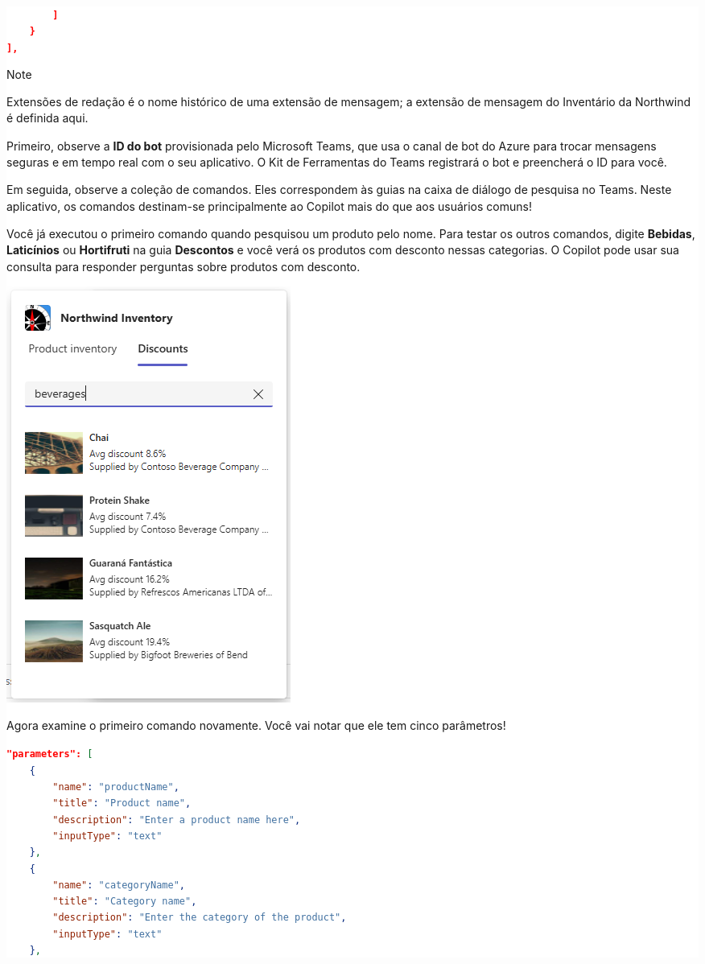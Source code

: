 ```json
        ]
    }
],
```

> [!NOTE]
> Extensões de redação é o nome histórico de uma extensão de mensagem; a extensão de mensagem do Inventário da Northwind é definida aqui.

Primeiro, observe a **ID do bot** provisionada pelo Microsoft Teams, que usa o canal de bot do Azure para trocar mensagens seguras e em tempo real com o seu aplicativo. O Kit de Ferramentas do Teams registrará o bot e preencherá o ID para você.

Em seguida, observe a coleção de comandos. Eles correspondem às guias na caixa de diálogo de pesquisa no Teams. Neste aplicativo, os comandos destinam-se principalmente ao Copilot mais do que aos usuários comuns!

Você já executou o primeiro comando quando pesquisou um produto pelo nome. Para testar os outros comandos, digite **Bebidas**, **Laticínios** ou **Hortifruti** na guia **Descontos** e você verá os produtos com desconto nessas categorias. O Copilot pode usar sua consulta para responder perguntas sobre produtos com desconto.

![Captura de tela da pesquisa de bebidas na guia de descontos.](../media/2-03-test-multi-02.png)

Agora examine o primeiro comando novamente. Você vai notar que ele tem cinco parâmetros!

```json
"parameters": [
    {
        "name": "productName",
        "title": "Product name",
        "description": "Enter a product name here",
        "inputType": "text"
    },
    {
        "name": "categoryName",
        "title": "Category name",
        "description": "Enter the category of the product",
        "inputType": "text"
    },
```